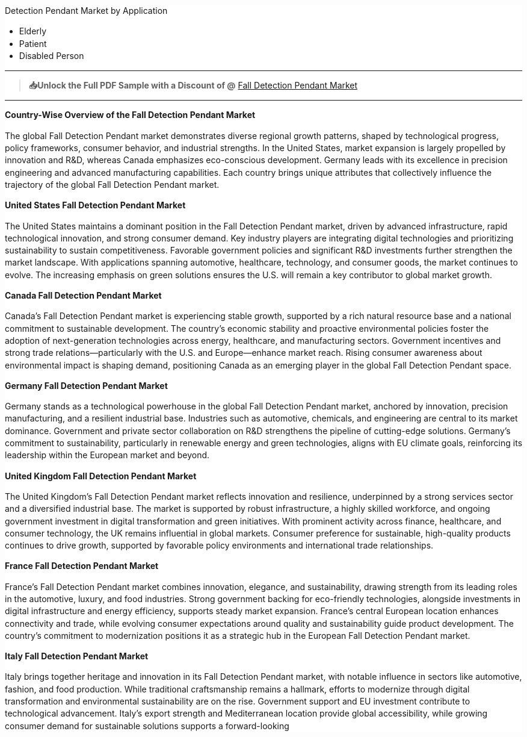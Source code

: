 Detection Pendant Market by Application</h3><ul><li>Elderly</li><li>Patient</li><li>Disabled Person</li></ul></p><hr /><blockquote><p><strong>📥Unlock the Full PDF Sample with a Discount of @</strong> <a href="https://www.marketresearchintellect.com/ask-for-discount/?rid=1048521&amp;utm_source=Github-April&amp;utm_medium=049">Fall Detection Pendant Market</a></p></blockquote><hr /><p class="" data-start="217" data-end="261"><strong data-start="217" data-end="261">Country-Wise Overview of the Fall Detection Pendant Market</strong></p><p class="" data-start="263" data-end="774">The global Fall Detection Pendant market demonstrates diverse regional growth patterns, shaped by technological progress, policy frameworks, consumer behavior, and industrial strengths. In the United States, market expansion is largely propelled by innovation and R&amp;D, whereas Canada emphasizes eco-conscious development. Germany leads with its excellence in precision engineering and advanced manufacturing capabilities. Each country brings unique attributes that collectively influence the trajectory of the global Fall Detection Pendant market.</p><p class="" data-start="776" data-end="1421"><strong data-start="776" data-end="805">United States Fall Detection Pendant Market</strong></p><p class="" data-start="776" data-end="1421">The United States maintains a dominant position in the Fall Detection Pendant market, driven by advanced infrastructure, rapid technological innovation, and strong consumer demand. Key industry players are integrating digital technologies and prioritizing sustainability to sustain competitiveness. Favorable government policies and significant R&amp;D investments further strengthen the market landscape. With applications spanning automotive, healthcare, technology, and consumer goods, the market continues to evolve. The increasing emphasis on green solutions ensures the U.S. will remain a key contributor to global market growth.</p><p class="" data-start="1423" data-end="2019"><strong data-start="1423" data-end="1445">Canada Fall Detection Pendant Market</strong></p><p class="" data-start="1423" data-end="2019">Canada&rsquo;s Fall Detection Pendant market is experiencing stable growth, supported by a rich natural resource base and a national commitment to sustainable development. The country&rsquo;s economic stability and proactive environmental policies foster the adoption of next-generation technologies across energy, healthcare, and manufacturing sectors. Government incentives and strong trade relations&mdash;particularly with the U.S. and Europe&mdash;enhance market reach. Rising consumer awareness about environmental impact is shaping demand, positioning Canada as an emerging player in the global Fall Detection Pendant space.</p><p class="" data-start="2021" data-end="2591"><strong data-start="2021" data-end="2044">Germany Fall Detection Pendant Market</strong></p><p class="" data-start="2021" data-end="2591">Germany stands as a technological powerhouse in the global Fall Detection Pendant market, anchored by innovation, precision manufacturing, and a resilient industrial base. Industries such as automotive, chemicals, and engineering are central to its market dominance. Government and private sector collaboration on R&amp;D strengthens the pipeline of cutting-edge solutions. Germany&rsquo;s commitment to sustainability, particularly in renewable energy and green technologies, aligns with EU climate goals, reinforcing its leadership within the European market and beyond.</p><p class="" data-start="2593" data-end="3221"><strong data-start="2593" data-end="2623">United Kingdom Fall Detection Pendant Market</strong></p><p class="" data-start="2593" data-end="3221">The United Kingdom&rsquo;s Fall Detection Pendant market reflects innovation and resilience, underpinned by a strong services sector and a diversified industrial base. The market is supported by robust infrastructure, a highly skilled workforce, and ongoing government investment in digital transformation and green initiatives. With prominent activity across finance, healthcare, and consumer technology, the UK remains influential in global markets. Consumer preference for sustainable, high-quality products continues to drive growth, supported by favorable policy environments and international trade relationships.</p><p class="" data-start="3223" data-end="3838"><strong data-start="3223" data-end="3245">France Fall Detection Pendant Market</strong></p><p class="" data-start="3223" data-end="3838">France&rsquo;s Fall Detection Pendant market combines innovation, elegance, and sustainability, drawing strength from its leading roles in the automotive, luxury, and food industries. Strong government backing for eco-friendly technologies, alongside investments in digital infrastructure and energy efficiency, supports steady market expansion. France&rsquo;s central European location enhances connectivity and trade, while evolving consumer expectations around quality and sustainability guide product development. The country&rsquo;s commitment to modernization positions it as a strategic hub in the European Fall Detection Pendant market.</p><p class="" data-start="3840" data-end="4422"><strong data-start="3840" data-end="3861">Italy Fall Detection Pendant Market</strong></p><p class="" data-start="3840" data-end="4422">Italy brings together heritage and innovation in its Fall Detection Pendant market, with notable influence in sectors like automotive, fashion, and food production. While traditional craftsmanship remains a hallmark, efforts to modernize through digital transformation and environmental sustainability are on the rise. Government support and EU investment contribute to technological advancement. Italy&rsquo;s export strength and Mediterranean location provide global accessibility, while growing consumer demand for sustainable solutions supports a forward-looking